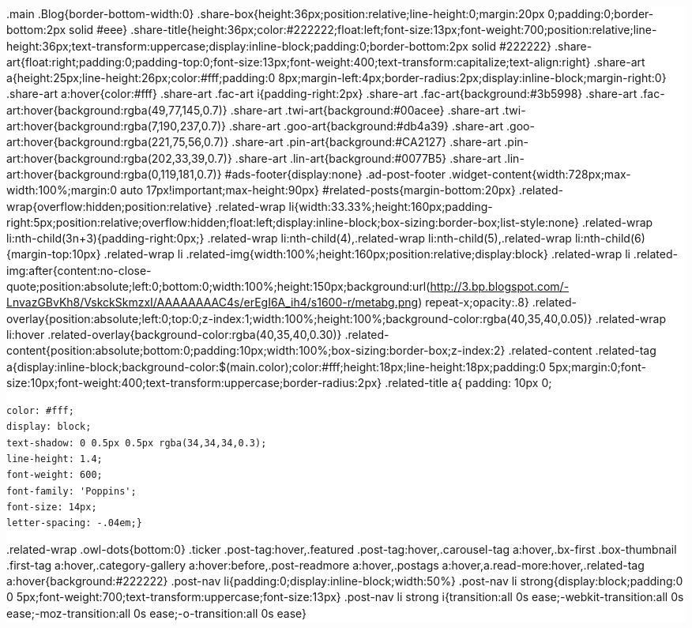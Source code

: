 .main .Blog{border-bottom-width:0}
.share-box{height:36px;position:relative;line-height:0;margin:20px 0;padding:0;border-bottom:2px solid #eee}
.share-title{height:36px;color:#222222;float:left;font-size:13px;font-weight:700;position:relative;line-height:36px;text-transform:uppercase;display:inline-block;padding:0;border-bottom:2px solid #222222}
.share-art{float:right;padding:0;padding-top:0;font-size:13px;font-weight:400;text-transform:capitalize;text-align:right}
.share-art a{height:25px;line-height:26px;color:#fff;padding:0 8px;margin-left:4px;border-radius:2px;display:inline-block;margin-right:0}
.share-art a:hover{color:#fff}
.share-art .fac-art i{padding-right:2px}
.share-art .fac-art{background:#3b5998}
.share-art .fac-art:hover{background:rgba(49,77,145,0.7)}
.share-art .twi-art{background:#00acee}
.share-art .twi-art:hover{background:rgba(7,190,237,0.7)}
.share-art .goo-art{background:#db4a39}
.share-art .goo-art:hover{background:rgba(221,75,56,0.7)}
.share-art .pin-art{background:#CA2127}
.share-art .pin-art:hover{background:rgba(202,33,39,0.7)}
.share-art .lin-art{background:#0077B5}
.share-art .lin-art:hover{background:rgba(0,119,181,0.7)}
#ads-footer{display:none}
.ad-post-footer .widget-content{width:728px;max-width:100%;margin:0 auto 17px!important;max-height:90px}
#related-posts{margin-bottom:20px}
.related-wrap{overflow:hidden;position:relative}
.related-wrap li{width:33.33%;height:160px;padding-right:5px;position:relative;overflow:hidden;float:left;display:inline-block;box-sizing:border-box;list-style:none}
.related-wrap li:nth-child(3n+3){padding-right:0px;}
.related-wrap li:nth-child(4),.related-wrap li:nth-child(5),.related-wrap li:nth-child(6){margin-top:10px}
.related-wrap li .related-img{width:100%;height:160px;position:relative;display:block}
.related-wrap li .related-img:after{content:no-close-quote;position:absolute;left:0;bottom:0;width:100%;height:150px;background:url(http://3.bp.blogspot.com/-LnvazGBvKh8/VskckSkmzxI/AAAAAAAAC4s/erEgI6A_ih4/s1600-r/metabg.png) repeat-x;opacity:.8}
.related-overlay{position:absolute;left:0;top:0;z-index:1;width:100%;height:100%;background-color:rgba(40,35,40,0.05)}
.related-wrap li:hover .related-overlay{background-color:rgba(40,35,40,0.30)}
.related-content{position:absolute;bottom:0;padding:10px;width:100%;box-sizing:border-box;z-index:2}
.related-content .related-tag a{display:inline-block;background-color:$(main.color);color:#fff;height:18px;line-height:18px;padding:0 5px;margin:0;font-size:10px;font-weight:400;text-transform:uppercase;border-radius:2px}
.related-title a{    padding: 10px 0;

    color: #fff;
    display: block;
    text-shadow: 0 0.5px 0.5px rgba(34,34,34,0.3);
    line-height: 1.4;
    font-weight: 600;
    font-family: 'Poppins';
    font-size: 14px;
    letter-spacing: -.04em;}
.related-wrap .owl-dots{bottom:0}
.ticker .post-tag:hover,.featured .post-tag:hover,.carousel-tag a:hover,.bx-first .box-thumbnail .first-tag a:hover,.category-gallery a:hover:before,.post-readmore a:hover,.postags a:hover,a.read-more:hover,.related-tag a:hover{background:#222222}
.post-nav li{padding:0;display:inline-block;width:50%}
.post-nav li strong{display:block;padding:0 0 5px;font-weight:700;text-transform:uppercase;font-size:13px}
.post-nav li strong i{transition:all 0s ease;-webkit-transition:all 0s ease;-moz-transition:all 0s ease;-o-transition:all 0s ease}